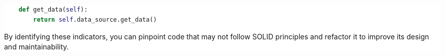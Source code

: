 ```python
    def get_data(self):
        return self.data_source.get_data()
```

By identifying these indicators, you can pinpoint code that may not follow SOLID principles and refactor it to improve its design and maintainability.